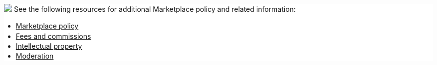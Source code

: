 <img src="../../assets/art/accessories/creating-rigid/Marketplace-Listing.png" />

<Alert severity = 'info'>
See the following resources for additional Marketplace policy and related information:

- [Marketplace policy](../../marketplace/marketplace-policy.md)
- [Fees and commissions](../../marketplace/marketplace-fees-and-commissions.md)
- [Intellectual property](../../marketplace/intellectual-property.md)
- [Moderation](../../marketplace/moderation.md)

</Alert>
